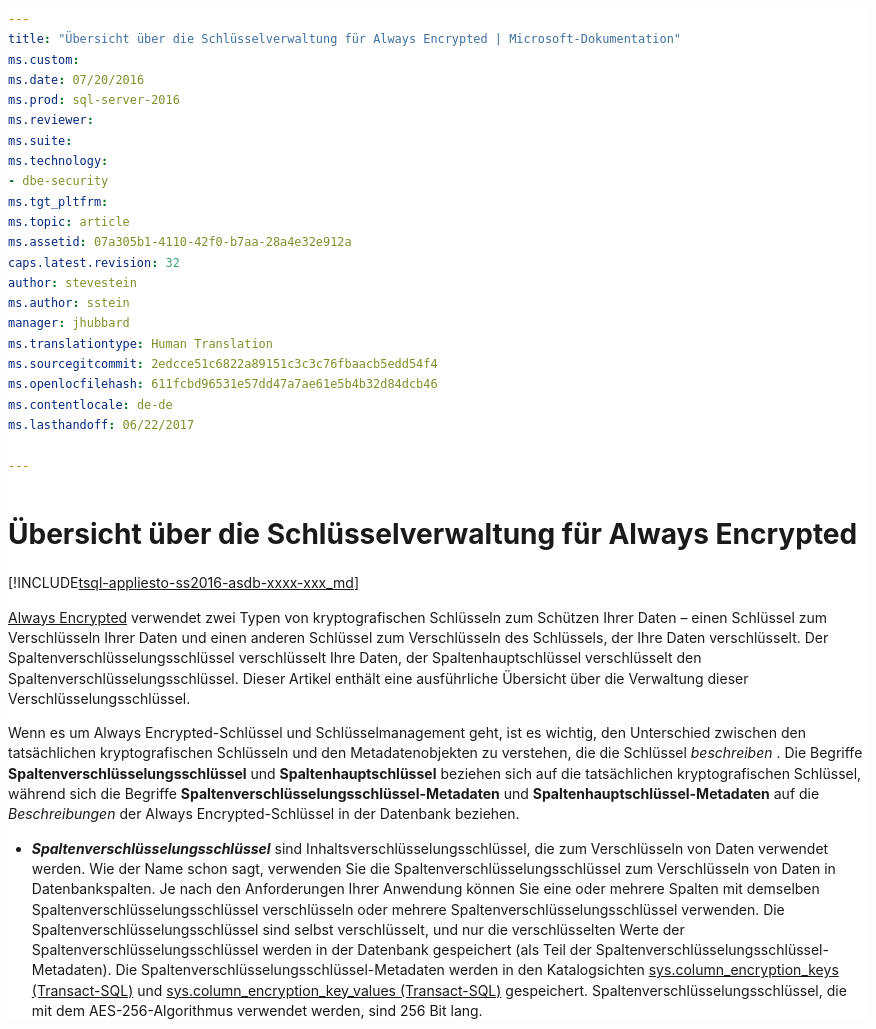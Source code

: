 ```yaml
---
title: "Übersicht über die Schlüsselverwaltung für Always Encrypted | Microsoft-Dokumentation"
ms.custom: 
ms.date: 07/20/2016
ms.prod: sql-server-2016
ms.reviewer: 
ms.suite: 
ms.technology:
- dbe-security
ms.tgt_pltfrm: 
ms.topic: article
ms.assetid: 07a305b1-4110-42f0-b7aa-28a4e32e912a
caps.latest.revision: 32
author: stevestein
ms.author: sstein
manager: jhubbard
ms.translationtype: Human Translation
ms.sourcegitcommit: 2edcce51c6822a89151c3c3c76fbaacb5edd54f4
ms.openlocfilehash: 611fcbd96531e57dd47a7ae61e5b4b32d84dcb46
ms.contentlocale: de-de
ms.lasthandoff: 06/22/2017

---
```

# <a name="overview-of-key-management-for-always-encrypted"></a>Übersicht über die Schlüsselverwaltung für Always Encrypted
[!INCLUDE[tsql-appliesto-ss2016-asdb-xxxx-xxx_md](../../../includes/tsql-appliesto-ss2016-asdb-xxxx-xxx-md.md)]


[Always Encrypted](../../../relational-databases/security/encryption/always-encrypted-database-engine.md) verwendet zwei Typen von kryptografischen Schlüsseln zum Schützen Ihrer Daten – einen Schlüssel zum Verschlüsseln Ihrer Daten und einen anderen Schlüssel zum Verschlüsseln des Schlüssels, der Ihre Daten verschlüsselt. Der Spaltenverschlüsselungsschlüssel verschlüsselt Ihre Daten, der Spaltenhauptschlüssel verschlüsselt den Spaltenverschlüsselungsschlüssel. Dieser Artikel enthält eine ausführliche Übersicht über die Verwaltung dieser Verschlüsselungsschlüssel.

Wenn es um Always Encrypted-Schlüssel und Schlüsselmanagement geht, ist es wichtig, den Unterschied zwischen den tatsächlichen kryptografischen Schlüsseln und den Metadatenobjekten zu verstehen, die die Schlüssel *beschreiben* . Die Begriffe **Spaltenverschlüsselungsschlüssel** und **Spaltenhauptschlüssel** beziehen sich auf die tatsächlichen kryptografischen Schlüssel, während sich die Begriffe **Spaltenverschlüsselungsschlüssel-Metadaten** und **Spaltenhauptschlüssel-Metadaten** auf die *Beschreibungen* der Always Encrypted-Schlüssel in der Datenbank beziehen.

- ***Spaltenverschlüsselungsschlüssel*** sind Inhaltsverschlüsselungsschlüssel, die zum Verschlüsseln von Daten verwendet werden. Wie der Name schon sagt, verwenden Sie die Spaltenverschlüsselungsschlüssel zum Verschlüsseln von Daten in Datenbankspalten. Je nach den Anforderungen Ihrer Anwendung können Sie eine oder mehrere Spalten mit demselben Spaltenverschlüsselungsschlüssel verschlüsseln oder mehrere Spaltenverschlüsselungsschlüssel verwenden. Die Spaltenverschlüsselungsschlüssel sind selbst verschlüsselt, und nur die verschlüsselten Werte der Spaltenverschlüsselungsschlüssel werden in der Datenbank gespeichert (als Teil der Spaltenverschlüsselungsschlüssel-Metadaten). Die Spaltenverschlüsselungsschlüssel-Metadaten werden in den Katalogsichten [sys.column_encryption_keys (Transact-SQL)](../../../relational-databases/system-catalog-views/sys-column-encryption-keys-transact-sql.md) und [sys.column_encryption_key_values (Transact-SQL)](../../../relational-databases/system-catalog-views/sys-column-encryption-key-values-transact-sql.md) gespeichert. Spaltenverschlüsselungsschlüssel, die mit dem AES-256-Algorithmus verwendet werden, sind 256 Bit lang.
